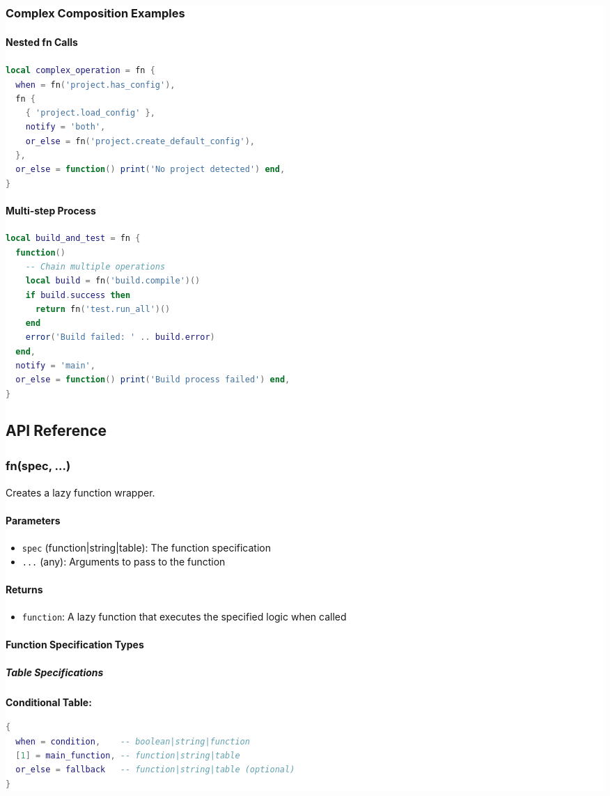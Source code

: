 ### Complex Composition Examples

#### Nested fn Calls
```lua
local complex_operation = fn {
  when = fn('project.has_config'),
  fn {
    { 'project.load_config' },
    notify = 'both',
    or_else = fn('project.create_default_config'),
  },
  or_else = function() print('No project detected') end,
}
```

#### Multi-step Process
```lua
local build_and_test = fn {
  function() 
    -- Chain multiple operations
    local build = fn('build.compile')()
    if build.success then
      return fn('test.run_all')()
    end
    error('Build failed: ' .. build.error)
  end,
  notify = 'main',
  or_else = function() print('Build process failed') end,
}
```

## API Reference

### fn(spec, ...)

Creates a lazy function wrapper.

#### Parameters

- `spec` (function|string|table): The function specification
- `...` (any): Arguments to pass to the function

#### Returns

- `function`: A lazy function that executes the specified logic when called

#### Function Specification Types

##### Table Specifications

**Conditional Table:**
```lua
{
  when = condition,    -- boolean|string|function
  [1] = main_function, -- function|string|table
  or_else = fallback   -- function|string|table (optional)
}
```
